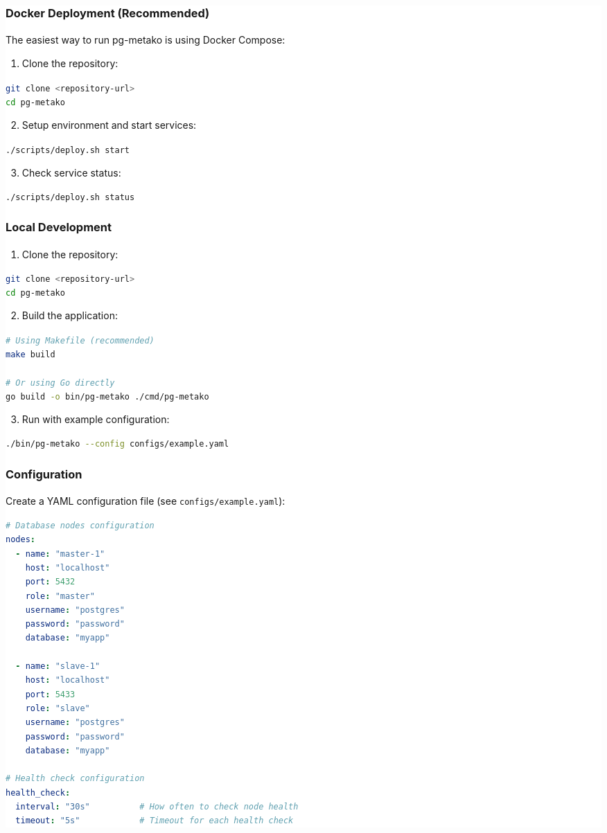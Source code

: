 ### Docker Deployment (Recommended)

The easiest way to run pg-metako is using Docker Compose:

1. Clone the repository:
```bash
git clone <repository-url>
cd pg-metako
```

2. Setup environment and start services:
```bash
./scripts/deploy.sh start
```

3. Check service status:
```bash
./scripts/deploy.sh status
```

### Local Development

1. Clone the repository:
```bash
git clone <repository-url>
cd pg-metako
```

2. Build the application:
```bash
# Using Makefile (recommended)
make build

# Or using Go directly
go build -o bin/pg-metako ./cmd/pg-metako
```

3. Run with example configuration:
```bash
./bin/pg-metako --config configs/example.yaml
```

### Configuration

Create a YAML configuration file (see `configs/example.yaml`):

```yaml
# Database nodes configuration
nodes:
  - name: "master-1"
    host: "localhost"
    port: 5432
    role: "master"
    username: "postgres"
    password: "password"
    database: "myapp"
  
  - name: "slave-1"
    host: "localhost"
    port: 5433
    role: "slave"
    username: "postgres"
    password: "password"
    database: "myapp"

# Health check configuration
health_check:
  interval: "30s"          # How often to check node health
  timeout: "5s"            # Timeout for each health check
```
